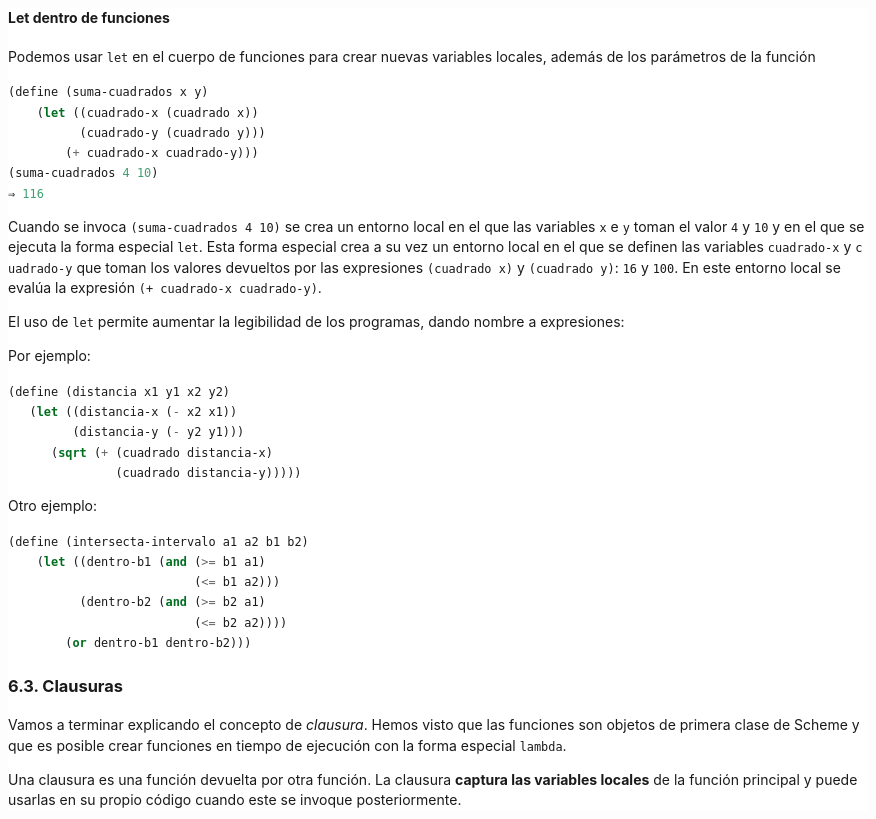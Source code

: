 
#### Let dentro de funciones

Podemos usar `let` en el cuerpo de funciones para crear nuevas
variables locales, además de los parámetros de la función

```scheme
(define (suma-cuadrados x y)
    (let ((cuadrado-x (cuadrado x))
          (cuadrado-y (cuadrado y)))
        (+ cuadrado-x cuadrado-y)))
(suma-cuadrados 4 10)
⇒ 116
```

Cuando se invoca `(suma-cuadrados 4 10)` se crea un entorno local en
el que las variables `x` e `y` toman el valor `4` y `10` y en el que
se ejecuta la forma especial `let`. Esta forma especial crea a su vez
un entorno local en el que se definen las variables `cuadrado-x` y
`cuadrado-y` que toman los valores devueltos por las expresiones
`(cuadrado x)` y `(cuadrado y)`: `16` y `100`. En este entorno local
se evalúa la expresión `(+ cuadrado-x cuadrado-y)`.

El uso de `let` permite aumentar la legibilidad de los programas,
dando nombre a expresiones:

Por ejemplo:

```scheme
(define (distancia x1 y1 x2 y2)
   (let ((distancia-x (- x2 x1))
         (distancia-y (- y2 y1)))
      (sqrt (+ (cuadrado distancia-x)
               (cuadrado distancia-y)))))
```

Otro ejemplo:

```scheme
(define (intersecta-intervalo a1 a2 b1 b2)
    (let ((dentro-b1 (and (>= b1 a1)
                          (<= b1 a2)))
          (dentro-b2 (and (>= b2 a1)
                          (<= b2 a2))))
        (or dentro-b1 dentro-b2)))
```


### <a name="6-3"></a> 6.3. Clausuras

Vamos a terminar explicando el concepto de *clausura*. Hemos visto que
las funciones son objetos de primera clase de Scheme y que es posible
crear funciones en tiempo de ejecución con la forma especial `lambda`.

Una clausura es una función devuelta por otra función. La clausura
**captura las variables locales** de la función principal y puede
usarlas en su propio código cuando este se invoque posteriormente.
